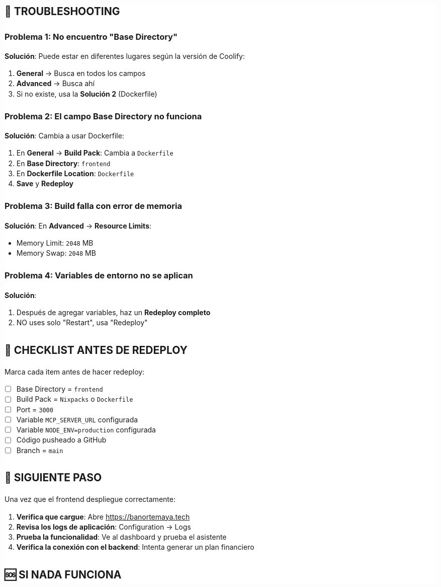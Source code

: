 ## 🐛 TROUBLESHOOTING

### Problema 1: No encuentro "Base Directory"

**Solución**: Puede estar en diferentes lugares según la versión de Coolify:

1. **General** → Busca en todos los campos
2. **Advanced** → Busca ahí
3. Si no existe, usa la **Solución 2** (Dockerfile)

### Problema 2: El campo Base Directory no funciona

**Solución**: Cambia a usar Dockerfile:

1. En **General** → **Build Pack**: Cambia a `Dockerfile`
2. En **Base Directory**: `frontend`
3. En **Dockerfile Location**: `Dockerfile`
4. **Save** y **Redeploy**

### Problema 3: Build falla con error de memoria

**Solución**: En **Advanced** → **Resource Limits**:
- Memory Limit: `2048` MB
- Memory Swap: `2048` MB

### Problema 4: Variables de entorno no se aplican

**Solución**: 
1. Después de agregar variables, haz un **Redeploy completo**
2. NO uses solo "Restart", usa "Redeploy"

## 📝 CHECKLIST ANTES DE REDEPLOY

Marca cada item antes de hacer redeploy:

- [ ] Base Directory = `frontend`
- [ ] Build Pack = `Nixpacks` o `Dockerfile`
- [ ] Port = `3000`
- [ ] Variable `MCP_SERVER_URL` configurada
- [ ] Variable `NODE_ENV=production` configurada
- [ ] Código pusheado a GitHub
- [ ] Branch = `main`

## 🎯 SIGUIENTE PASO

Una vez que el frontend despliegue correctamente:

1. **Verifica que cargue**: Abre https://banortemaya.tech
2. **Revisa los logs de aplicación**: Configuration → Logs
3. **Prueba la funcionalidad**: Ve al dashboard y prueba el asistente
4. **Verifica la conexión con el backend**: Intenta generar un plan financiero

## 🆘 SI NADA FUNCIONA

